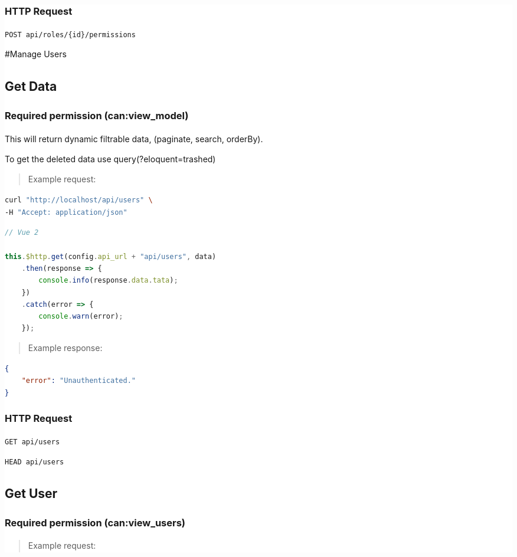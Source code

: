

### HTTP Request
`POST api/roles/{id}/permissions`



#Manage Users

## Get Data
### Required permission (can:view_model)
This will return dynamic filtrable data, (paginate, search, orderBy).

To get the deleted data use query(?eloquent=trashed)

> Example request:

```bash
curl "http://localhost/api/users" \
-H "Accept: application/json"
```

```javascript
// Vue 2

this.$http.get(config.api_url + "api/users", data)
    .then(response => {
        console.info(response.data.tata);
    })
    .catch(error => {
        console.warn(error);
    });

```

> Example response:

```json
{
    "error": "Unauthenticated."
}
```


### HTTP Request
`GET api/users`

`HEAD api/users`




## Get User
### Required permission (can:view_users)

> Example request:
